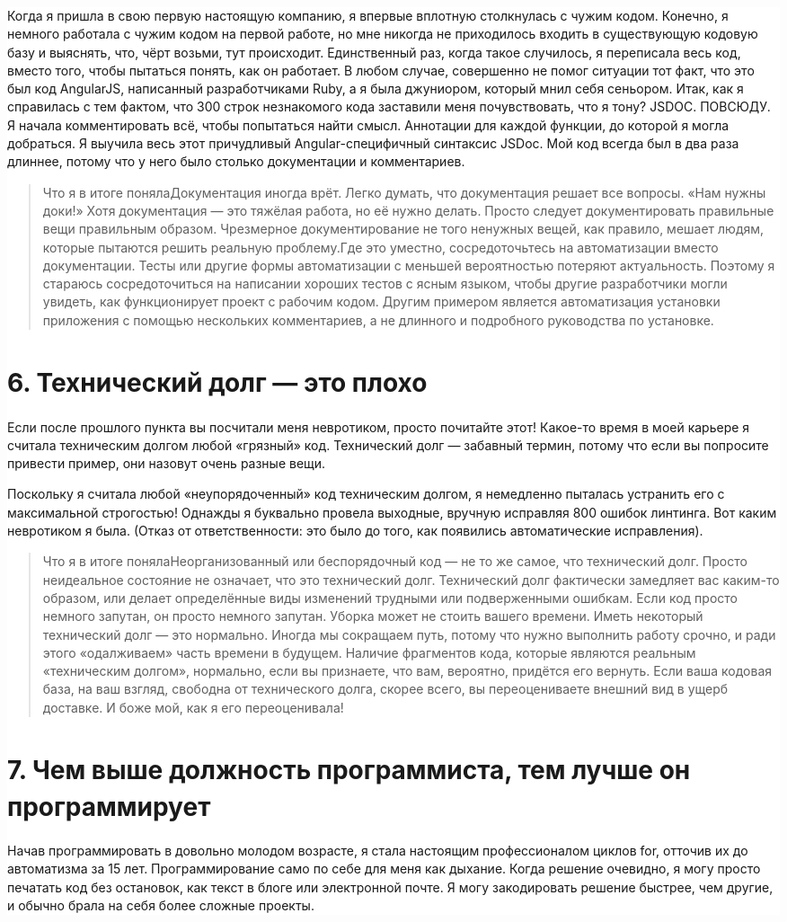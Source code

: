 Когда я пришла в свою первую настоящую компанию, я впервые вплотную столкнулась с чужим кодом. Конечно, я немного работала с чужим кодом на первой работе, но мне никогда не приходилось входить в существующую кодовую базу и выяснять, что, чёрт возьми, тут происходит. Единственный раз, когда такое случилось, я переписала весь код, вместо того, чтобы пытаться понять, как он работает.
В любом случае, совершенно не помог ситуации тот факт, что это был код AngularJS, написанный разработчиками Ruby, а я была джуниором, который мнил себя сеньором.
Итак, как я справилась с тем фактом, что 300 строк незнакомого кода заставили меня почувствовать, что я тону? JSDOC. ПОВСЮДУ.
Я начала комментировать всё, чтобы попытаться найти смысл. Аннотации для каждой функции, до которой я могла добраться. Я выучила весь этот причудливый Angular-специфичный синтаксис JSDoc. Мой код всегда был в два раза длиннее, потому что у него было столько документации и комментариев.

> Что я в итоге понялаДокументация иногда врёт. Легко думать, что документация решает все вопросы. «Нам нужны доки!» Хотя документация — это тяжёлая работа, но её нужно делать. Просто следует документировать правильные вещи правильным образом. Чрезмерное документирование не того ненужных вещей, как правило, мешает людям, которые пытаются решить реальную проблему.Где это уместно, сосредоточьтесь на автоматизации вместо документации. Тесты или другие формы автоматизации с меньшей вероятностью потеряют актуальность. Поэтому я стараюсь сосредоточиться на написании хороших тестов с ясным языком, чтобы другие разработчики могли увидеть, как функционирует проект с рабочим кодом. Другим примером является автоматизация установки приложения с помощью нескольких комментариев, а не длинного и подробного руководства по установке.

# 6. Технический долг — это плохо

Если после прошлого пункта вы посчитали меня невротиком, просто почитайте этот! Какое-то время в моей карьере я считала техническим долгом любой «грязный» код. Технический долг — забавный термин, потому что если вы попросите привести пример, они назовут очень разные вещи.

Поскольку я считала любой «неупорядоченный» код техническим долгом, я немедленно пыталась устранить его с максимальной строгостью! Однажды я буквально провела выходные, вручную исправляя 800 ошибок линтинга.
Вот каким невротиком я была. (Отказ от ответственности: это было до того, как появились автоматические исправления).

> Что я в итоге понялаНеорганизованный или беспорядочный код — не то же самое, что технический долг. Просто неидеальное состояние не означает, что это технический долг. Технический долг фактически замедляет вас каким-то образом, или делает определённые виды изменений трудными или подверженными ошибкам. Если код просто немного запутан, он просто немного запутан. Уборка может не стоить вашего времени. Иметь некоторый технический долг — это нормально. Иногда мы сокращаем путь, потому что нужно выполнить работу срочно, и ради этого «одалживаем» часть времени в будущем. Наличие фрагментов кода, которые являются реальным «техническим долгом», нормально, если вы признаете, что вам, вероятно, придётся его вернуть. Если ваша кодовая база, на ваш взгляд, свободна от технического долга, скорее всего, вы переоцениваете внешний вид в ущерб доставке. И боже мой, как я его переоценивала!

# 7. Чем выше должность программиста, тем лучше он программирует

Начав программировать в довольно молодом возрасте, я стала настоящим профессионалом циклов for, отточив их до автоматизма за 15 лет. Программирование само по себе для меня как дыхание. Когда решение очевидно, я могу просто печатать код без остановок, как текст в блоге или электронной почте. Я могу закодировать решение быстрее, чем другие, и обычно брала на себя более сложные проекты.
